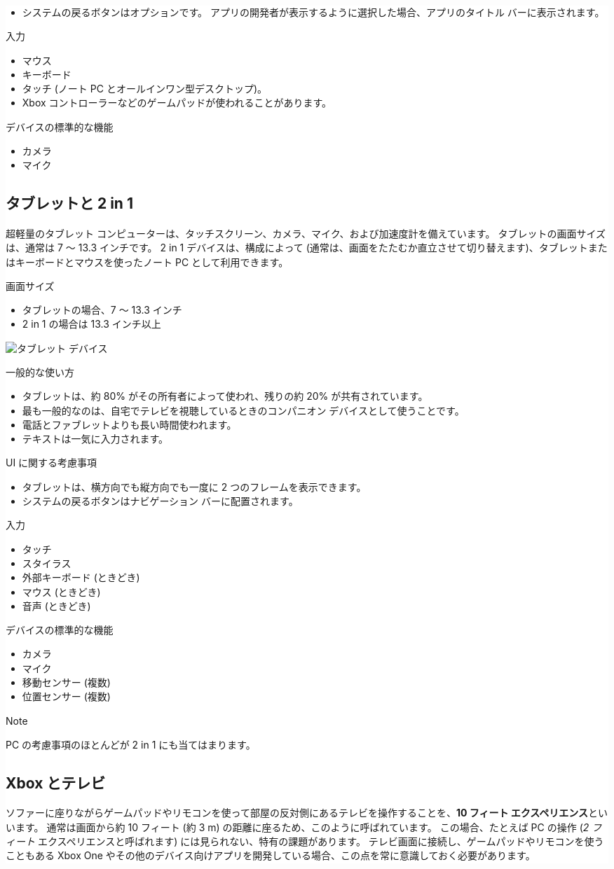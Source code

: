 -   システムの戻るボタンはオプションです。 アプリの開発者が表示するように選択した場合、アプリのタイトル バーに表示されます。

入力
-   マウス
-   キーボード
-   タッチ (ノート PC とオールインワン型デスクトップ)。
-   Xbox コントローラーなどのゲームパッドが使われることがあります。

デバイスの標準的な機能
-   カメラ
-   マイク

## <a name="tablets-and-2-in-1s"></a>タブレットと 2 in 1


超軽量のタブレット コンピューターは、タッチスクリーン、カメラ、マイク、および加速度計を備えています。 タブレットの画面サイズは、通常は 7 ～ 13.3 インチです。 2 in 1 デバイスは、構成によって (通常は、画面をたたむか直立させて切り替えます)、タブレットまたはキーボードとマウスを使ったノート PC として利用できます。

画面サイズ
- タブレットの場合、7 ～ 13.3 インチ
- 2 in 1 の場合は 13.3 インチ以上

![タブレット デバイス](images/device-primer/device-primer-tablet.png)

一般的な使い方
-   タブレットは、約 80% がその所有者によって使われ、残りの約 20% が共有されています。
-   最も一般的なのは、自宅でテレビを視聴しているときのコンパニオン デバイスとして使うことです。
-   電話とファブレットよりも長い時間使われます。
-   テキストは一気に入力されます。

UI に関する考慮事項
-   タブレットは、横方向でも縦方向でも一度に 2 つのフレームを表示できます。
-   システムの戻るボタンはナビゲーション バーに配置されます。

入力
-   タッチ
-   スタイラス
-   外部キーボード (ときどき)
-   マウス (ときどき)
-   音声 (ときどき)

デバイスの標準的な機能
-   カメラ
-   マイク
-   移動センサー (複数)
-   位置センサー (複数)

> [!NOTE]
> PC の考慮事項のほとんどが 2 in 1 にも当てはまります。

## <a name="xbox-and-tv"></a>Xbox とテレビ

ソファーに座りながらゲームパッドやリモコンを使って部屋の反対側にあるテレビを操作することを、**10 フィート エクスペリエンス**といいます。 通常は画面から約 10 フィート (約 3 m) の距離に座るため、このように呼ばれています。 この場合、たとえば PC の操作 (*2 フィート* エクスペリエンスと呼ばれます) には見られない、特有の課題があります。 テレビ画面に接続し、ゲームパッドやリモコンを使うこともある Xbox One やその他のデバイス向けアプリを開発している場合、この点を常に意識しておく必要があります。

